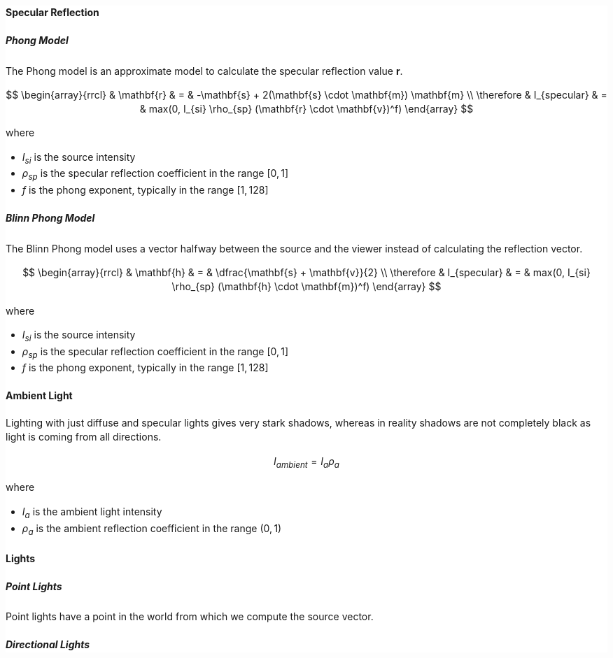 #### Specular Reflection

##### Phong Model

The Phong model is an approximate model to calculate the specular reflection value $\mathbf{r}$.

$$
\begin{array}{rrcl}
  & \mathbf{r} & = & -\mathbf{s} + 2(\mathbf{s} \cdot \mathbf{m}) \mathbf{m} \\
  \therefore & I_{specular} & = & max(0, I_{si} \rho_{sp} (\mathbf{r} \cdot \mathbf{v})^f)
\end{array}
$$

where

- $I_{si}$ is the source intensity
- $\rho_{sp}$ is the specular reflection coefficient in the range $[0, 1]$
- $f$ is the phong exponent, typically in the range $[1, 128]$

##### Blinn Phong Model

The Blinn Phong model uses a vector halfway between the source and the viewer instead of calculating the reflection vector.

$$
\begin{array}{rrcl}
  & \mathbf{h} & = & \dfrac{\mathbf{s} + \mathbf{v}}{2} \\
  \therefore & I_{specular} & = & max(0, I_{si} \rho_{sp} (\mathbf{h} \cdot \mathbf{m})^f)
\end{array}
$$

where

- $I_{si}$ is the source intensity
- $\rho_{sp}$ is the specular reflection coefficient in the range $[0, 1]$
- $f$ is the phong exponent, typically in the range $[1, 128]$

#### Ambient Light

Lighting with just diffuse and specular lights gives very stark shadows, whereas in reality shadows are not completely black as light is coming from all directions.

$$
I_{ambient} = I_a \rho_a
$$

where

- $I_a$ is the ambient light intensity
- $\rho_a$ is the ambient reflection coefficient in the range $(0, 1)$

#### Lights

##### Point Lights

Point lights have a point in the world from which we compute the source vector. 

##### Directional Lights

